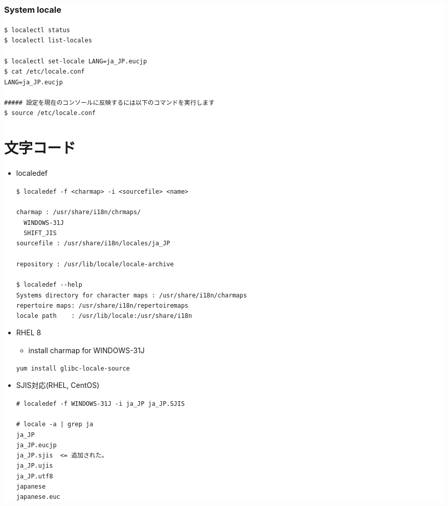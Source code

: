 ### System locale

```
$ localectl status
$ localectl list-locales

$ localectl set-locale LANG=ja_JP.eucjp
$ cat /etc/locale.conf
LANG=ja_JP.eucjp

##### 設定を現在のコンソールに反映するには以下のコマンドを実行します
$ source /etc/locale.conf
```

# 文字コード

- localedef

  ```
  $ localedef -f <charmap> -i <sourcefile> <name>

  charmap : /usr/share/i18n/chrmaps/
	WINDOWS-31J
	SHIFT_JIS
  sourcefile : /usr/share/i18n/locales/ja_JP

  repository : /usr/lib/locale/locale-archive

  $ localedef --help
  Systems directory for character maps : /usr/share/i18n/charmaps
  repertoire maps: /usr/share/i18n/repertoiremaps
  locale path    : /usr/lib/locale:/usr/share/i18n
  ```

- RHEL 8
  - install charmap for WINDOWS-31J
  ```
  yum install glibc-locale-source
  ```

- SJIS対応(RHEL, CentOS)

  ```
  # localedef -f WINDOWS-31J -i ja_JP ja_JP.SJIS

  # locale -a | grep ja
  ja_JP
  ja_JP.eucjp
  ja_JP.sjis  <= 追加された。
  ja_JP.ujis
  ja_JP.utf8
  japanese
  japanese.euc
  ```
